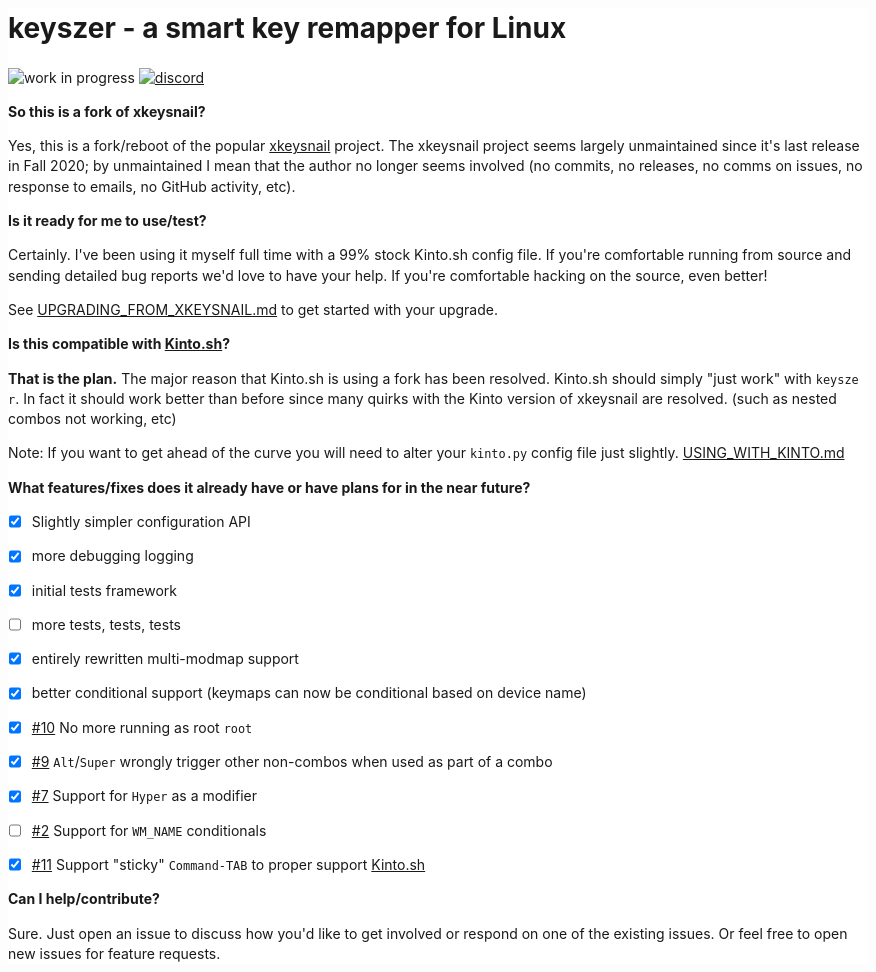 # keyszer - a smart key remapper for Linux

![work in progress](https://badgen.net/badge/status/beta?color=orange&scale=2)
[![discord](https://badgen.net/badge/icon/discord?icon=discord&label&color=pink&scale=2)](https://discord.gg/nX6qSC8mer)


**So this is a fork of xkeysnail?**

Yes, this is a fork/reboot of the popular [xkeysnail](https://github.com/mooz/xkeysnail) project.  The xkeysnail project seems largely unmaintained since it's last release in Fall 2020;  by unmaintained I mean that the author no longer seems involved (no commits, no releases, no comms on issues, no response to emails, no GitHub activity, etc).


**Is it ready for me to use/test?**

Certainly.  I've been using it myself full time with a 99% stock Kinto.sh config file.  If you're comfortable running from source and sending detailed bug reports we'd love to have your help.  If you're comfortable hacking on the source, even better!

See [UPGRADING_FROM_XKEYSNAIL.md](https://github.com/joshgoebel/keyszer/blob/exerted/UPGRADE_FROM_XKEYSNAIL.md) to get started with your upgrade.


**Is this compatible with [Kinto.sh](https://github.com/rbreaves/kinto)?**

**That is the plan.**  The major reason that Kinto.sh is using a fork has been resolved. Kinto.sh should simply "just work" with `keyszer`. In fact it should work better than before since many quirks with the Kinto version of xkeysnail are resolved. (such as nested combos not working, etc)

Note: If you want to get ahead of the curve you will need to alter your `kinto.py` config file just slightly. [USING_WITH_KINTO.md](https://github.com/joshgoebel/keyszer/blob/exerted/USING_WITH_KINTO.md)


**What features/fixes does it already have or have plans for in the near future?**

- [x] Slightly simpler configuration API
- [x] more debugging logging
- [x] initial tests framework
- [ ] more tests, tests, tests
- [x] entirely rewritten multi-modmap support
- [x] better conditional support (keymaps can now be conditional based on device name)
- [x] [#10](https://github.com/joshgoebel/keyszer/issues/10) No more running as root `root`
- [x] [#9](https://github.com/joshgoebel/keyszer/issues/9) `Alt`/`Super` wrongly trigger other non-combos when used as part of a combo
- [x] [#7](https://github.com/joshgoebel/keyszer/issues/7) Support for `Hyper` as a modifier
- [ ] [#2](https://github.com/joshgoebel/keyszer/issues/2) Support for `WM_NAME` conditionals
- [x] [#11](https://github.com/joshgoebel/keyszer/issues/11) Support "sticky" `Command-TAB` to proper support [Kinto.sh](https://github.com/rbreaves/kinto)


**Can I help/contribute?**

Sure.  Just open an issue to discuss how you'd like to get involved or respond on one of the existing issues. Or feel free to open new issues for feature requests.
